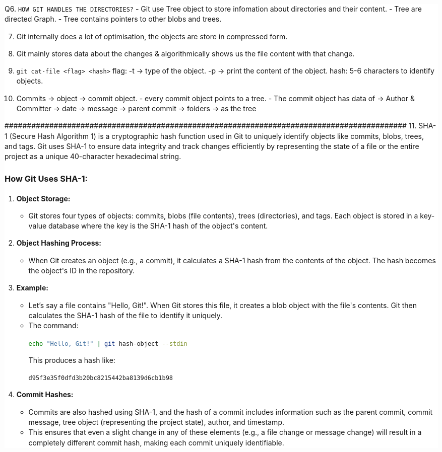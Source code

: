 Q6. `HOW GIT HANDLES THE DIRECTORIES?`
		 - Git use Tree object to store infomation about directories and their content.
		 - Tree are directed Graph.
		 - Tree contains pointers to other blobs and trees.
		 
7. Git internally does a lot of optimisation, the objects are store in compressed form.

8. Git mainly stores data about the changes & algorithmically shows us the file content with that change.

9. `git cat-file <flag> <hash>`
		flag: -t -> type of the object.
					-p -> print the content of the object.
		hash: 5-6 characters to identify objects.

10. Commits -> object -> commit object.
		- every commit object points to a tree.
		- The commit object has data of -> Author & Committer
																		-> date
																		-> message
																		-> parent commit
																		-> folders -> as the tree 

##########################################################################################
11. SHA-1 (Secure Hash Algorithm 1) is a cryptographic hash function used in Git to uniquely identify objects like commits, blobs, trees, and tags. Git uses SHA-1 to ensure data integrity and track changes efficiently by representing the state of a file or the entire project as a unique 40-character hexadecimal string.

### How Git Uses SHA-1:
1. **Object Storage:**
   - Git stores four types of objects: commits, blobs (file contents), trees (directories), and tags. Each object is stored in a key-value database where the key is the SHA-1 hash of the object's content.

2. **Object Hashing Process:**
   - When Git creates an object (e.g., a commit), it calculates a SHA-1 hash from the contents of the object. The hash becomes the object's ID in the repository.

3. **Example:**
   - Let’s say a file contains "Hello, Git!". When Git stores this file, it creates a blob object with the file's contents. Git then calculates the SHA-1 hash of the file to identify it uniquely.
   - The command:
     ```bash
     echo "Hello, Git!" | git hash-object --stdin
     ```
     This produces a hash like:
     ```
     d95f3e35f0dfd3b20bc8215442ba8139d6cb1b98
     ```

4. **Commit Hashes:**
   - Commits are also hashed using SHA-1, and the hash of a commit includes information such as the parent commit, commit message, tree object (representing the project state), author, and timestamp.
   - This ensures that even a slight change in any of these elements (e.g., a file change or message change) will result in a completely different commit hash, making each commit uniquely identifiable.
